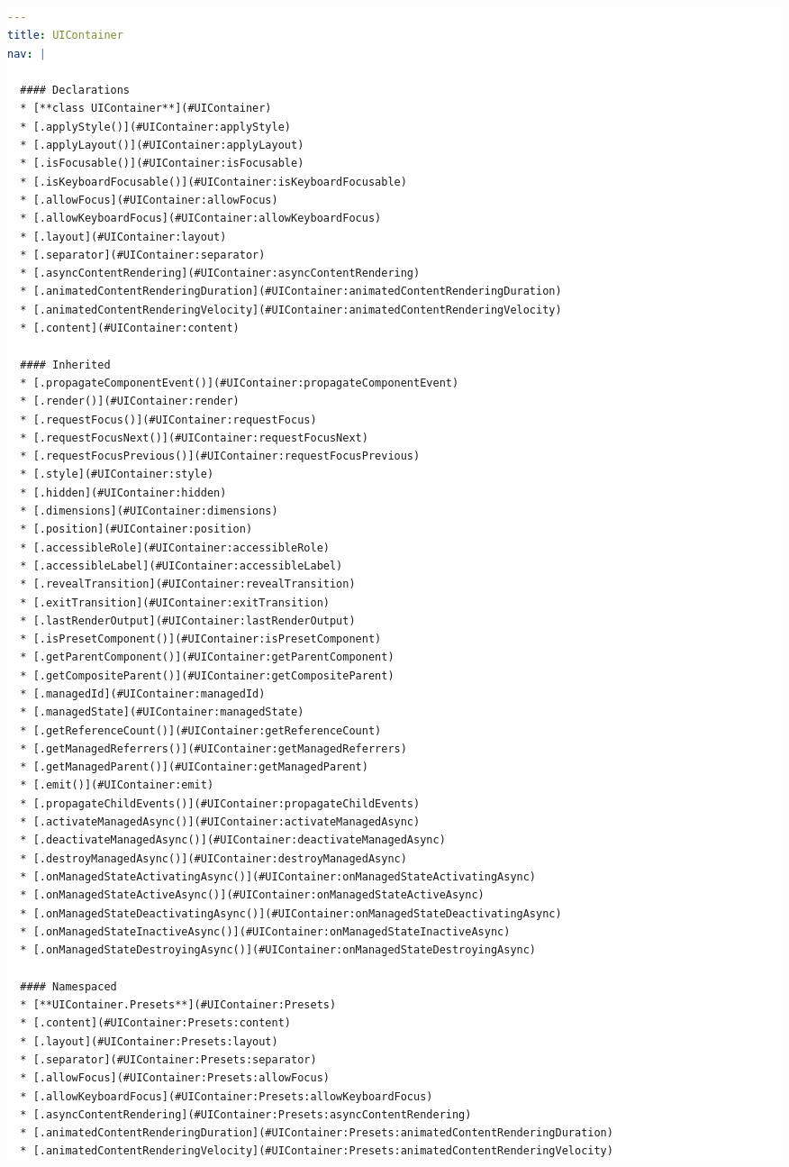 ```yaml
---
title: UIContainer
nav: |

  #### Declarations
  * [**class UIContainer**](#UIContainer)
  * [.applyStyle()](#UIContainer:applyStyle)
  * [.applyLayout()](#UIContainer:applyLayout)
  * [.isFocusable()](#UIContainer:isFocusable)
  * [.isKeyboardFocusable()](#UIContainer:isKeyboardFocusable)
  * [.allowFocus](#UIContainer:allowFocus)
  * [.allowKeyboardFocus](#UIContainer:allowKeyboardFocus)
  * [.layout](#UIContainer:layout)
  * [.separator](#UIContainer:separator)
  * [.asyncContentRendering](#UIContainer:asyncContentRendering)
  * [.animatedContentRenderingDuration](#UIContainer:animatedContentRenderingDuration)
  * [.animatedContentRenderingVelocity](#UIContainer:animatedContentRenderingVelocity)
  * [.content](#UIContainer:content)

  #### Inherited
  * [.propagateComponentEvent()](#UIContainer:propagateComponentEvent)
  * [.render()](#UIContainer:render)
  * [.requestFocus()](#UIContainer:requestFocus)
  * [.requestFocusNext()](#UIContainer:requestFocusNext)
  * [.requestFocusPrevious()](#UIContainer:requestFocusPrevious)
  * [.style](#UIContainer:style)
  * [.hidden](#UIContainer:hidden)
  * [.dimensions](#UIContainer:dimensions)
  * [.position](#UIContainer:position)
  * [.accessibleRole](#UIContainer:accessibleRole)
  * [.accessibleLabel](#UIContainer:accessibleLabel)
  * [.revealTransition](#UIContainer:revealTransition)
  * [.exitTransition](#UIContainer:exitTransition)
  * [.lastRenderOutput](#UIContainer:lastRenderOutput)
  * [.isPresetComponent()](#UIContainer:isPresetComponent)
  * [.getParentComponent()](#UIContainer:getParentComponent)
  * [.getCompositeParent()](#UIContainer:getCompositeParent)
  * [.managedId](#UIContainer:managedId)
  * [.managedState](#UIContainer:managedState)
  * [.getReferenceCount()](#UIContainer:getReferenceCount)
  * [.getManagedReferrers()](#UIContainer:getManagedReferrers)
  * [.getManagedParent()](#UIContainer:getManagedParent)
  * [.emit()](#UIContainer:emit)
  * [.propagateChildEvents()](#UIContainer:propagateChildEvents)
  * [.activateManagedAsync()](#UIContainer:activateManagedAsync)
  * [.deactivateManagedAsync()](#UIContainer:deactivateManagedAsync)
  * [.destroyManagedAsync()](#UIContainer:destroyManagedAsync)
  * [.onManagedStateActivatingAsync()](#UIContainer:onManagedStateActivatingAsync)
  * [.onManagedStateActiveAsync()](#UIContainer:onManagedStateActiveAsync)
  * [.onManagedStateDeactivatingAsync()](#UIContainer:onManagedStateDeactivatingAsync)
  * [.onManagedStateInactiveAsync()](#UIContainer:onManagedStateInactiveAsync)
  * [.onManagedStateDestroyingAsync()](#UIContainer:onManagedStateDestroyingAsync)

  #### Namespaced
  * [**UIContainer.Presets**](#UIContainer:Presets)
  * [.content](#UIContainer:Presets:content)
  * [.layout](#UIContainer:Presets:layout)
  * [.separator](#UIContainer:Presets:separator)
  * [.allowFocus](#UIContainer:Presets:allowFocus)
  * [.allowKeyboardFocus](#UIContainer:Presets:allowKeyboardFocus)
  * [.asyncContentRendering](#UIContainer:Presets:asyncContentRendering)
  * [.animatedContentRenderingDuration](#UIContainer:Presets:animatedContentRenderingDuration)
  * [.animatedContentRenderingVelocity](#UIContainer:Presets:animatedContentRenderingVelocity)
```